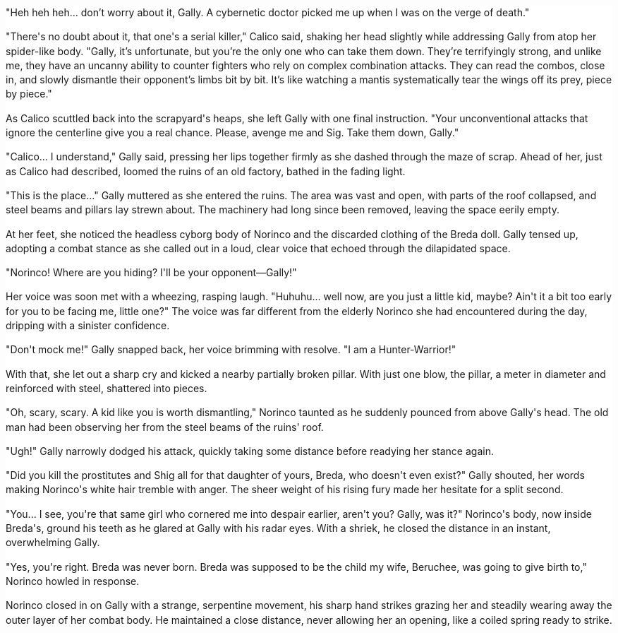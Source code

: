 "Heh heh heh… don’t worry about it, Gally. A cybernetic doctor picked me up when I was on the verge of death."

"There's no doubt about it, that one's a serial killer," Calico said, shaking her head slightly while addressing Gally from atop her spider-like body. "Gally, it’s unfortunate, but you’re the only one who can take them down. They’re terrifyingly strong, and unlike me, they have an uncanny ability to counter fighters who rely on complex combination attacks. They can read the combos, close in, and slowly dismantle their opponent’s limbs bit by bit. It’s like watching a mantis systematically tear the wings off its prey, piece by piece."

As Calico scuttled back into the scrapyard's heaps, she left Gally with one final instruction. "Your unconventional attacks that ignore the centerline give you a real chance. Please, avenge me and Sig. Take them down, Gally."

"Calico... I understand," Gally said, pressing her lips together firmly as she dashed through the maze of scrap. Ahead of her, just as Calico had described, loomed the ruins of an old factory, bathed in the fading light.

"This is the place..." Gally muttered as she entered the ruins. The area was vast and open, with parts of the roof collapsed, and steel beams and pillars lay strewn about. The machinery had long since been removed, leaving the space eerily empty. 

At her feet, she noticed the headless cyborg body of Norinco and the discarded clothing of the Breda doll. Gally tensed up, adopting a combat stance as she called out in a loud, clear voice that echoed through the dilapidated space.

"Norinco! Where are you hiding? I'll be your opponent—Gally!"

Her voice was soon met with a wheezing, rasping laugh. "Huhuhu... well now, are you just a little kid, maybe? Ain't it a bit too early for you to be facing me, little one?" The voice was far different from the elderly Norinco she had encountered during the day, dripping with a sinister confidence.

"Don't mock me!" Gally snapped back, her voice brimming with resolve. "I am a Hunter-Warrior!"

With that, she let out a sharp cry and kicked a nearby partially broken pillar. With just one blow, the pillar, a meter in diameter and reinforced with steel, shattered into pieces.

"Oh, scary, scary. A kid like you is worth dismantling," Norinco taunted as he suddenly pounced from above Gally's head. The old man had been observing her from the steel beams of the ruins' roof. 

"Ugh!" Gally narrowly dodged his attack, quickly taking some distance before readying her stance again.

"Did you kill the prostitutes and Shig all for that daughter of yours, Breda, who doesn't even exist?" Gally shouted, her words making Norinco's white hair tremble with anger. The sheer weight of his rising fury made her hesitate for a split second.

"You... I see, you're that same girl who cornered me into despair earlier, aren't you? Gally, was it?" Norinco's body, now inside Breda's, ground his teeth as he glared at Gally with his radar eyes. With a shriek, he closed the distance in an instant, overwhelming Gally.

"Yes, you're right. Breda was never born. Breda was supposed to be the child my wife, Beruchee, was going to give birth to," Norinco howled in response.

Norinco closed in on Gally with a strange, serpentine movement, his sharp hand strikes grazing her and steadily wearing away the outer layer of her combat body. He maintained a close distance, never allowing her an opening, like a coiled spring ready to strike.
